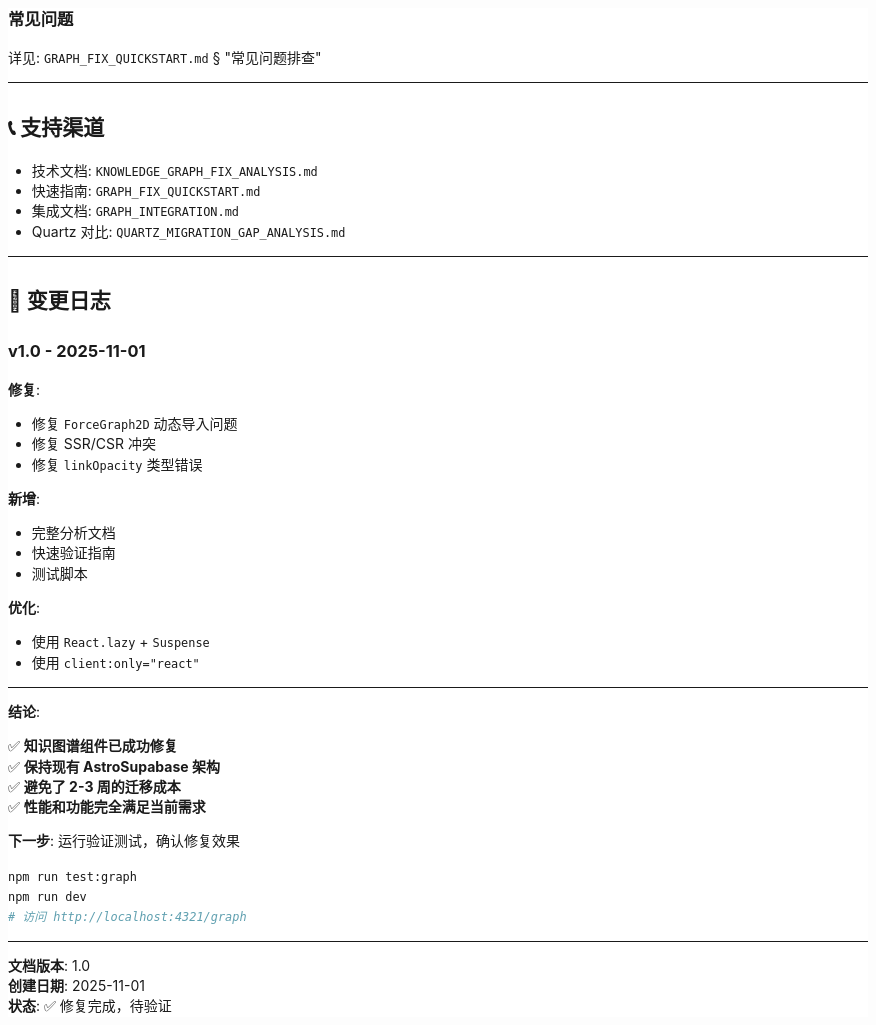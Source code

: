 ### 常见问题

详见: `GRAPH_FIX_QUICKSTART.md` § "常见问题排查"

---

## 📞 支持渠道

- 技术文档: `KNOWLEDGE_GRAPH_FIX_ANALYSIS.md`
- 快速指南: `GRAPH_FIX_QUICKSTART.md`
- 集成文档: `GRAPH_INTEGRATION.md`
- Quartz 对比: `QUARTZ_MIGRATION_GAP_ANALYSIS.md`

---

## 📝 变更日志

### v1.0 - 2025-11-01

**修复**:
- 修复 `ForceGraph2D` 动态导入问题
- 修复 SSR/CSR 冲突
- 修复 `linkOpacity` 类型错误

**新增**:
- 完整分析文档
- 快速验证指南
- 测试脚本

**优化**:
- 使用 `React.lazy` + `Suspense`
- 使用 `client:only="react"`

---

**结论**: 

✅ **知识图谱组件已成功修复**  
✅ **保持现有 AstroSupabase 架构**  
✅ **避免了 2-3 周的迁移成本**  
✅ **性能和功能完全满足当前需求**  

**下一步**: 运行验证测试，确认修复效果

```bash
npm run test:graph
npm run dev
# 访问 http://localhost:4321/graph
```

---

**文档版本**: 1.0  
**创建日期**: 2025-11-01  
**状态**: ✅ 修复完成，待验证

